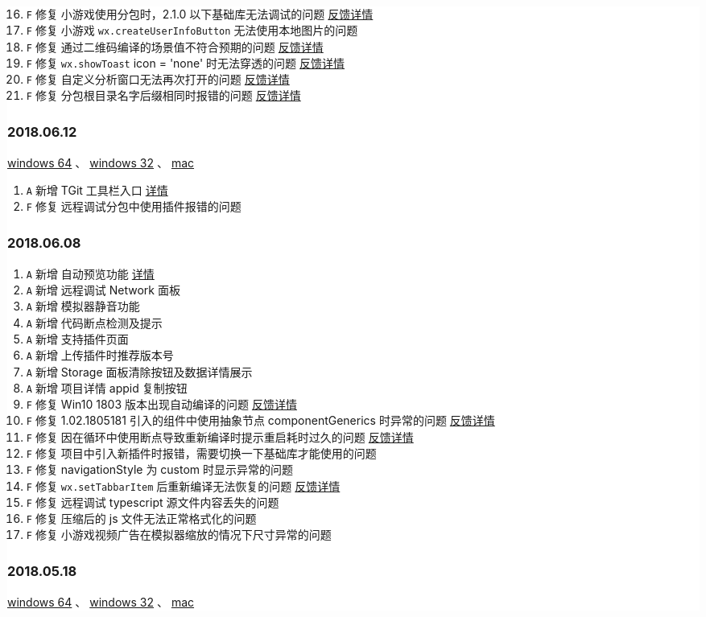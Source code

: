 16.  `F` 修复 小游戏使用分包时，2.1.0 以下基础库无法调试的问题 [反馈详情](https://developers.weixin.qq.com/community/develop/doc/0000c4809ac1b0e0930765bb256800)
17.  `F` 修复 小游戏 `wx.createUserInfoButton` 无法使用本地图片的问题
18.  `F` 修复 通过二维码编译的场景值不符合预期的问题 [反馈详情](https://developers.weixin.qq.com/community/develop/doc/000406dedf83d84f89d67245c5d000)
19.  `F` 修复 `wx.showToast` icon = 'none' 时无法穿透的问题 [反馈详情](https://developers.weixin.qq.com/community/develop/doc/000e60e87f8de0448df60e66356000)
20.  `F` 修复 自定义分析窗口无法再次打开的问题 [反馈详情](https://developers.weixin.qq.com/community/develop/doc/00062a02f68e40a996b65363951800)
21.  `F` 修复 分包根目录名字后缀相同时报错的问题 [反馈详情](https://developers.weixin.qq.com/community/develop/doc/0008e2c47f0f3018860775ff45c800)

### 2018.06.12

[windows 64](https://servicewechat.com/wxa-dev-logic/download_redirect?type=x64&from=mpwiki&download_version=1021806120&version_type=1) 、 [windows 32](https://servicewechat.com/wxa-dev-logic/download_redirect?type=ia32&from=mpwiki&download_version=1021806120&version_type=1) 、 [mac](https://servicewechat.com/wxa-dev-logic/download_redirect?type=darwin&from=mpwiki&download_version=1021806120&version_type=1)

1.  `A` 新增 TGit 工具栏入口 [详情](../qcloud/tgit.html)
2.  `F` 修复 远程调试分包中使用插件报错的问题

### 2018.06.08

1.  `A` 新增 自动预览功能 [详情](debug.html#自动预览)
2.  `A` 新增 远程调试 Network 面板
3.  `A` 新增 模拟器静音功能
4.  `A` 新增 代码断点检测及提示
5.  `A` 新增 支持插件页面
6.  `A` 新增 上传插件时推荐版本号
7.  `A` 新增 Storage 面板清除按钮及数据详情展示
8.  `A` 新增 项目详情 appid 复制按钮
9.  `F` 修复 Win10 1803 版本出现自动编译的问题 [反馈详情](https://developers.weixin.qq.com/community/develop/doc/000eccb1c5c0f81579c6986175b000)
10.  `F` 修复 1.02.1805181 引入的组件中使用抽象节点 componentGenerics 时异常的问题 [反馈详情](https://developers.weixin.qq.com/community/develop/doc/000a245810cdc8ddeac6f40d451000)
11.  `F` 修复 因在循环中使用断点导致重新编译时提示重启耗时过久的问题 [反馈详情](https://developers.weixin.qq.com/community/develop/doc/000e04fde747882576c6092a05b400)
12.  `F` 修复 项目中引入新插件时报错，需要切换一下基础库才能使用的问题
13.  `F` 修复 navigationStyle 为 custom 时显示异常的问题
14.  `F` 修复 `wx.setTabbarItem` 后重新编译无法恢复的问题 [反馈详情](https://developers.weixin.qq.com/community/develop/doc/0000e67eff0af04773d6352c95bc00)
15.  `F` 修复 远程调试 typescript 源文件内容丢失的问题
16.  `F` 修复 压缩后的 js 文件无法正常格式化的问题
17.  `F` 修复 小游戏视频广告在模拟器缩放的情况下尺寸异常的问题

### 2018.05.18

[windows 64](https://servicewechat.com/wxa-dev-logic/download_redirect?type=x64&from=mpwiki&download_version=1021805181&version_type=1) 、 [windows 32](https://servicewechat.com/wxa-dev-logic/download_redirect?type=ia32&from=mpwiki&download_version=1021805181&version_type=1) 、 [mac](https://servicewechat.com/wxa-dev-logic/download_redirect?type=darwin&from=mpwiki&download_version=1021805181&version_type=1)

